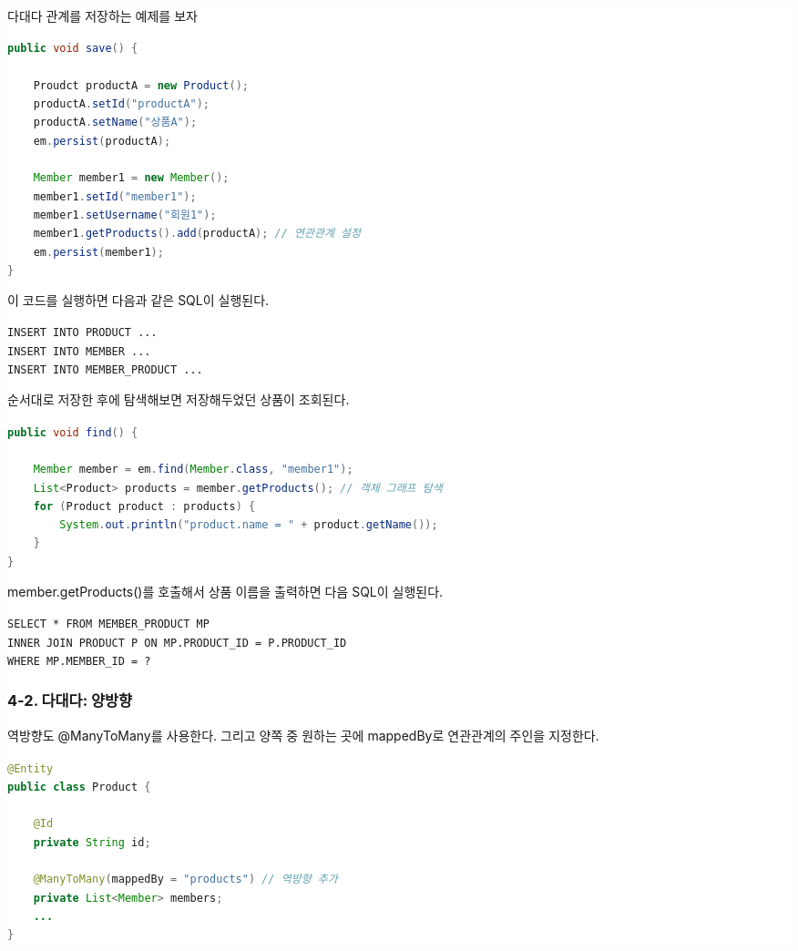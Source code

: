 다대다 관계를 저장하는 예제를 보자
```java
public void save() {
    
    Proudct productA = new Product();
    productA.setId("productA");
    productA.setName("상품A");
    em.persist(productA);
    
    Member member1 = new Member();
    member1.setId("member1");
    member1.setUsername("회원1");
    member1.getProducts().add(productA); // 연관관계 설정
    em.persist(member1);
}
```

이 코드를 실행하면 다음과 같은 SQL이 실행된다.  
```mysql-sql
INSERT INTO PRODUCT ...
INSERT INTO MEMBER ...
INSERT INTO MEMBER_PRODUCT ...
```

순서대로 저장한 후에 탐색해보면 저장해두었던 상품이 조회된다.  
```java
public void find() {
    
    Member member = em.find(Member.class, "member1");
    List<Product> products = member.getProducts(); // 객체 그래프 탐색
    for (Product product : products) {
        System.out.println("product.name = " + product.getName());
    }
}
```

member.getProducts()를 호출해서 상품 이름을 출력하면 다음 SQL이 실행된다.  
```mysql-sql
SELECT * FROM MEMBER_PRODUCT MP
INNER JOIN PRODUCT P ON MP.PRODUCT_ID = P.PRODUCT_ID
WHERE MP.MEMBER_ID = ?
```

### 4-2. 다대다: 양방향
역방향도 @ManyToMany를 사용한다. 그리고 양쪽 중 원하는 곳에 mappedBy로 연관관계의 주인을 지정한다.  
```java
@Entity
public class Product {
    
    @Id
    private String id;
    
    @ManyToMany(mappedBy = "products") // 역방향 추가
    private List<Member> members;
    ...
}
```
